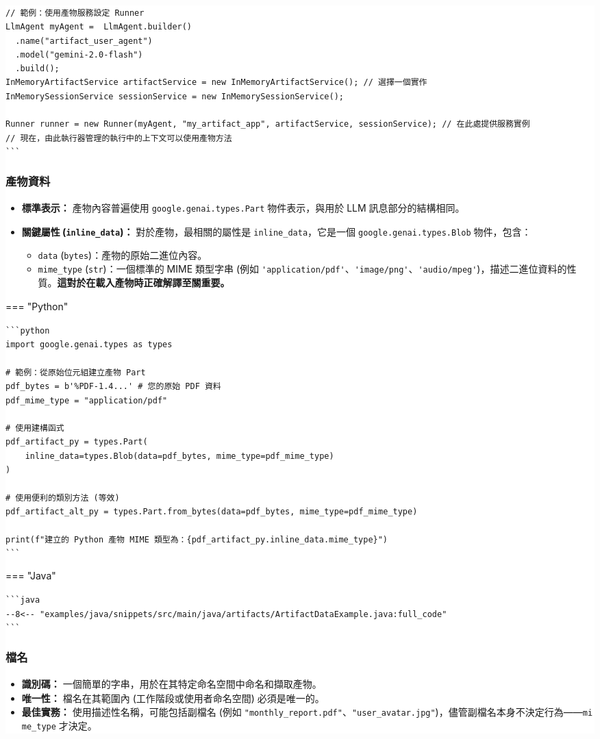     // 範例：使用產物服務設定 Runner
    LlmAgent myAgent =  LlmAgent.builder()
      .name("artifact_user_agent")
      .model("gemini-2.0-flash")
      .build();
    InMemoryArtifactService artifactService = new InMemoryArtifactService(); // 選擇一個實作
    InMemorySessionService sessionService = new InMemorySessionService();

    Runner runner = new Runner(myAgent, "my_artifact_app", artifactService, sessionService); // 在此處提供服務實例
    // 現在，由此執行器管理的執行中的上下文可以使用產物方法
    ```

### 產物資料

* **標準表示：** 產物內容普遍使用 `google.genai.types.Part` 物件表示，與用於 LLM 訊息部分的結構相同。

* **關鍵屬性 (`inline_data`)：** 對於產物，最相關的屬性是 `inline_data`，它是一個 `google.genai.types.Blob` 物件，包含：

    * `data` (`bytes`)：產物的原始二進位內容。
    * `mime_type` (`str`)：一個標準的 MIME 類型字串 (例如 `'application/pdf'`、`'image/png'`、`'audio/mpeg'`)，描述二進位資料的性質。**這對於在載入產物時正確解譯至關重要。**

=== "Python"

    ```python
    import google.genai.types as types

    # 範例：從原始位元組建立產物 Part
    pdf_bytes = b'%PDF-1.4...' # 您的原始 PDF 資料
    pdf_mime_type = "application/pdf"

    # 使用建構函式
    pdf_artifact_py = types.Part(
        inline_data=types.Blob(data=pdf_bytes, mime_type=pdf_mime_type)
    )

    # 使用便利的類別方法 (等效)
    pdf_artifact_alt_py = types.Part.from_bytes(data=pdf_bytes, mime_type=pdf_mime_type)

    print(f"建立的 Python 產物 MIME 類型為：{pdf_artifact_py.inline_data.mime_type}")
    ```
    
=== "Java"

    ```java
    --8<-- "examples/java/snippets/src/main/java/artifacts/ArtifactDataExample.java:full_code"
    ```

### 檔名

* **識別碼：** 一個簡單的字串，用於在其特定命名空間中命名和擷取產物。
* **唯一性：** 檔名在其範圍內 (工作階段或使用者命名空間) 必須是唯一的。
* **最佳實務：** 使用描述性名稱，可能包括副檔名 (例如 `"monthly_report.pdf"`、`"user_avatar.jpg"`)，儘管副檔名本身不決定行為——`mime_type` 才決定。

